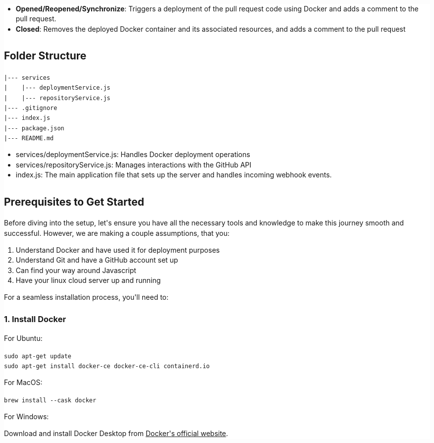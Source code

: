 - **Opened/Reopened/Synchronize**: Triggers a deployment of the pull request code using Docker and adds a comment to the pull request.
- **Closed**: Removes the deployed Docker container and its associated resources, and adds a comment to the pull request

<a id="folder-structure"></a>

## Folder Structure

```
|--- services
|    |--- deploymentService.js
|    |--- repositoryService.js
|--- .gitignore
|--- index.js
|--- package.json
|--- README.md
```

- services/deploymentService.js: Handles Docker deployment operations
- services/repositoryService.js: Manages interactions with the GitHub API
- index.js: The main application file that sets up the server and handles incoming webhook events.

<a id="prerequisites"></a>

## Prerequisites to Get Started

Before diving into the setup, let's ensure you have all the necessary tools and knowledge to make this journey smooth and successful. However, we are making a couple assumptions, that you:

1. Understand Docker and have used it for deployment purposes
2. Understand Git and have a GitHub account set up
3. Can find your way around Javascript
4. Have your linux cloud server up and running

For a seamless installation process, you'll need to:

### 1. Install Docker

For Ubuntu:

```
sudo apt-get update
sudo apt-get install docker-ce docker-ce-cli containerd.io
```

For MacOS:

```
brew install --cask docker
```

For Windows:

Download and install Docker Desktop from [Docker's official website](https://docs.docker.com/desktop/install/windows-install/).
